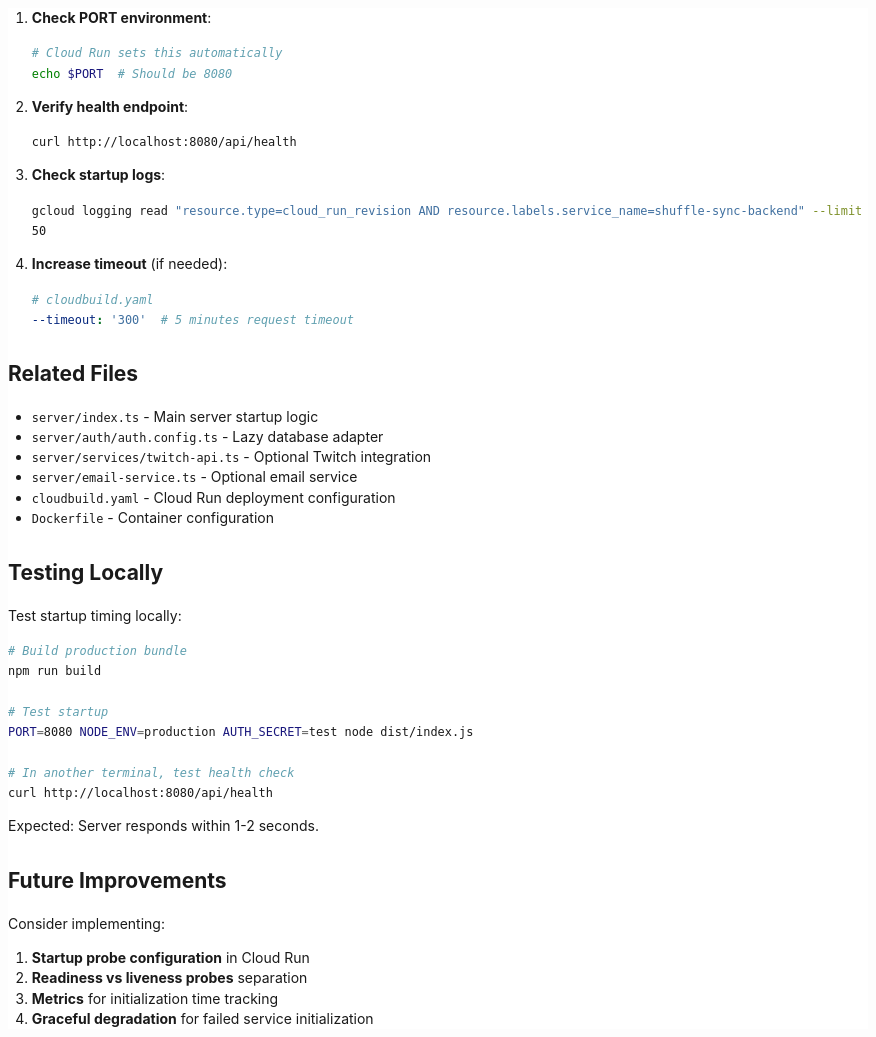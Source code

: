 1. **Check PORT environment**:
   ```bash
   # Cloud Run sets this automatically
   echo $PORT  # Should be 8080
   ```

2. **Verify health endpoint**:
   ```bash
   curl http://localhost:8080/api/health
   ```

3. **Check startup logs**:
   ```bash
   gcloud logging read "resource.type=cloud_run_revision AND resource.labels.service_name=shuffle-sync-backend" --limit 50
   ```

4. **Increase timeout** (if needed):
   ```yaml
   # cloudbuild.yaml
   --timeout: '300'  # 5 minutes request timeout
   ```

## Related Files
- `server/index.ts` - Main server startup logic
- `server/auth/auth.config.ts` - Lazy database adapter
- `server/services/twitch-api.ts` - Optional Twitch integration
- `server/email-service.ts` - Optional email service
- `cloudbuild.yaml` - Cloud Run deployment configuration
- `Dockerfile` - Container configuration

## Testing Locally

Test startup timing locally:
```bash
# Build production bundle
npm run build

# Test startup
PORT=8080 NODE_ENV=production AUTH_SECRET=test node dist/index.js

# In another terminal, test health check
curl http://localhost:8080/api/health
```

Expected: Server responds within 1-2 seconds.

## Future Improvements

Consider implementing:
1. **Startup probe configuration** in Cloud Run
2. **Readiness vs liveness probes** separation
3. **Metrics** for initialization time tracking
4. **Graceful degradation** for failed service initialization
